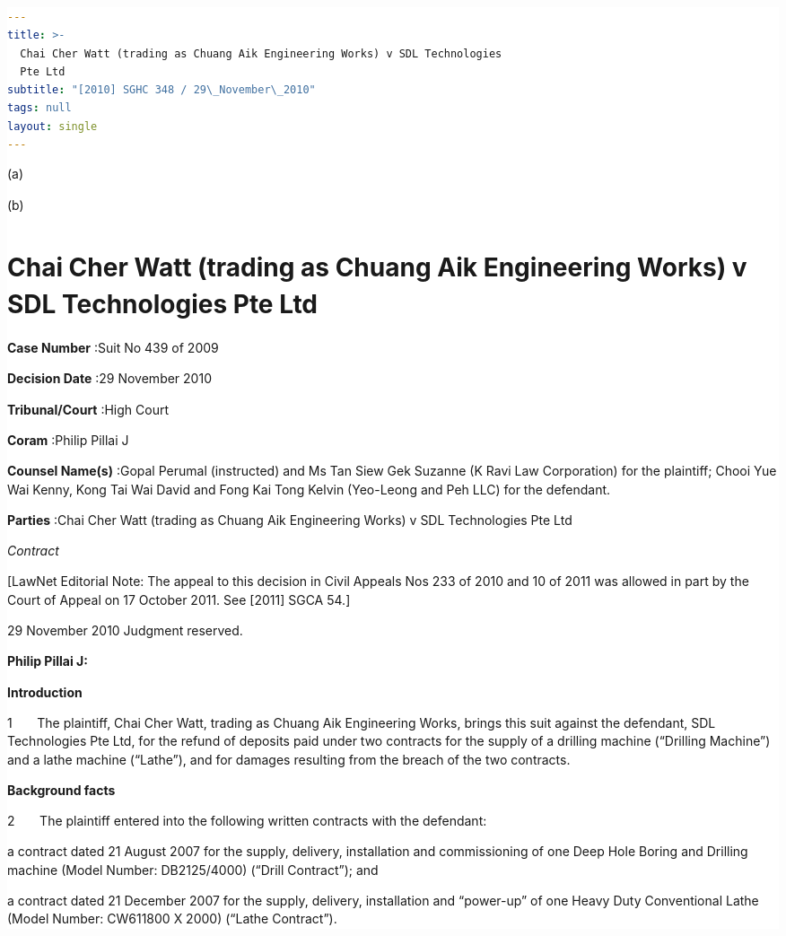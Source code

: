 ```yaml
---
title: >-
  Chai Cher Watt (trading as Chuang Aik Engineering Works) v SDL Technologies
  Pte Ltd
subtitle: "[2010] SGHC 348 / 29\_November\_2010"
tags: null
layout: single
---
```

 (a) 

 (b) 

# Chai Cher Watt (trading as Chuang Aik Engineering Works) v SDL Technologies Pte Ltd 



**Case Number** :Suit No 439 of 2009 

**Decision Date** :29 November 2010 

**Tribunal/Court** :High Court 

**Coram** :Philip Pillai J 

**Counsel Name(s)** :Gopal Perumal (instructed) and Ms Tan Siew Gek Suzanne (K Ravi Law Corporation) for the plaintiff; Chooi Yue Wai Kenny, Kong Tai Wai David and Fong Kai Tong Kelvin (Yeo-Leong and Peh LLC) for the defendant. 

**Parties** :Chai Cher Watt (trading as Chuang Aik Engineering Works) v SDL Technologies Pte Ltd 

_Contract_ 

[LawNet Editorial Note: The appeal to this decision in Civil Appeals Nos 233 of 2010 and 10 of 2011 was allowed in part by the Court of Appeal on 17 October 2011. See [2011] SGCA 54.] 

29 November 2010 Judgment reserved. 

**Philip Pillai J:** 

**Introduction** 

1       The plaintiff, Chai Cher Watt, trading as Chuang Aik Engineering Works, brings this suit against the defendant, SDL Technologies Pte Ltd, for the refund of deposits paid under two contracts for the supply of a drilling machine (“Drilling Machine”) and a lathe machine (“Lathe”), and for damages resulting from the breach of the two contracts. 

**Background facts** 

2       The plaintiff entered into the following written contracts with the defendant: 

 a contract dated 21 August 2007 for the supply, delivery, installation and commissioning of one Deep Hole Boring and Drilling machine (Model Number: DB2125/4000) (“Drill Contract”); and 

 a contract dated 21 December 2007 for the supply, delivery, installation and “power-up” of one Heavy Duty Conventional Lathe (Model Number: CW611800 X 2000) (“Lathe Contract”). 
